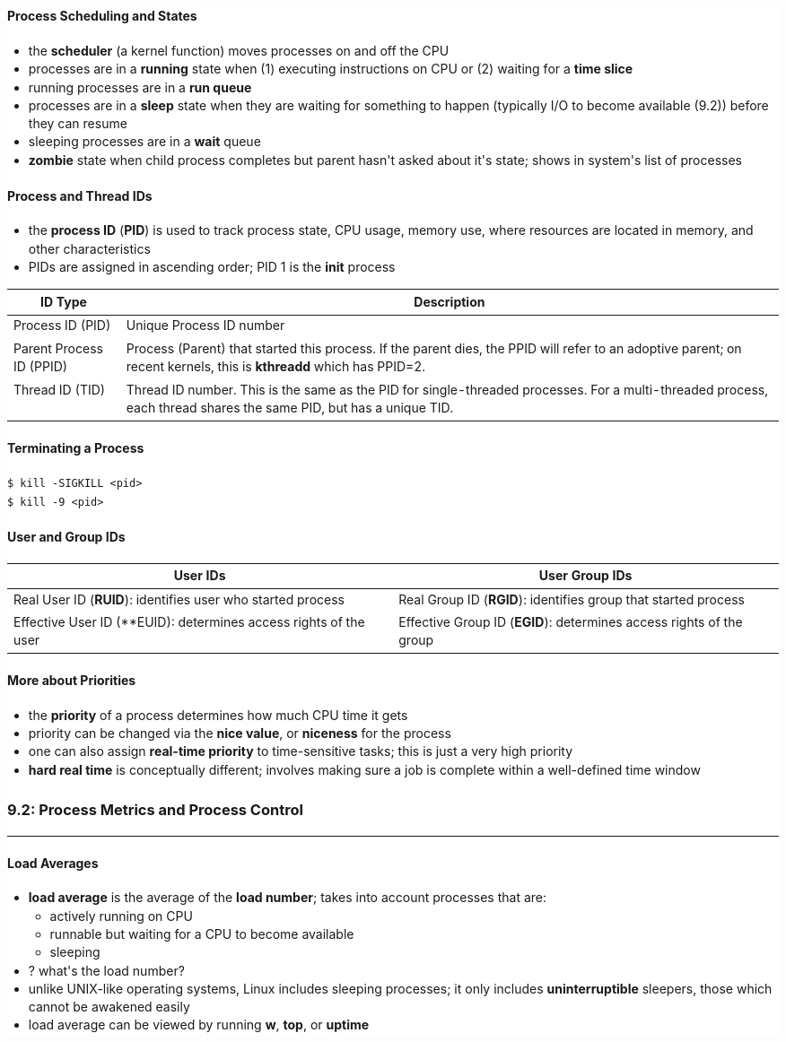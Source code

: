 #### Process Scheduling and States
* the **scheduler** (a kernel function) moves processes on and off the CPU
* processes are in a **running** state when (1) executing instructions on CPU or (2) waiting for a **time slice**
* running processes are in a **run queue**
* processes are in a **sleep** state when they are waiting for something to happen (typically I/O to become available (9.2)) before they can resume
* sleeping processes are in a **wait** queue
* **zombie** state when child process completes but parent hasn't asked about it's state; shows in system's list of processes

#### Process and Thread IDs
* the **process ID** (**PID**) is used to track process state, CPU usage, memory use, where resources are located in memory, and other characteristics
* PIDs are assigned in ascending order; PID 1 is the **init** process

ID Type                  | Description
-------                  | -----------
Process ID (PID)         | Unique Process ID number
Parent Process ID (PPID) | Process (Parent) that started this process. If the parent dies, the PPID will refer to an adoptive parent; on recent kernels, this is **kthreadd** which has PPID=2.
Thread ID (TID)          | Thread ID number. This is the same as the PID for single-threaded processes. For a multi-threaded process, each thread shares the same PID, but has a unique TID.

#### Terminating a Process
`$ kill -SIGKILL <pid>`  
`$ kill -9 <pid>`  

#### User and Group IDs

User IDs                                                     | User Group IDs
--------                                                     | --------------
Real User ID (**RUID**): identifies user who started process | Real Group ID (**RGID**): identifies group that started process
Effective User ID (**EUID): determines access rights of the user | Effective Group ID (**EGID**): determines access rights of the group

#### More about Priorities
* the **priority** of a process determines how much CPU time it gets
* priority can be changed via the **nice value**, or **niceness** for the process
* one can also assign **real-time priority** to time-sensitive tasks; this is just a very high priority
* **hard real time** is conceptually different; involves making sure a job is complete within a well-defined time window

### 9.2: Process Metrics and Process Control
----
#### Load Averages
* **load average** is the average of the **load number**; takes into account processes that are:
  * actively running on CPU
  * runnable but waiting for a CPU to become available
  * sleeping
* ? what's the load number?
* unlike UNIX-like operating systems, Linux includes sleeping processes; it only includes **uninterruptible** sleepers, those which cannot be awakened easily
* load average can be viewed by running **w**, **top**, or **uptime**
